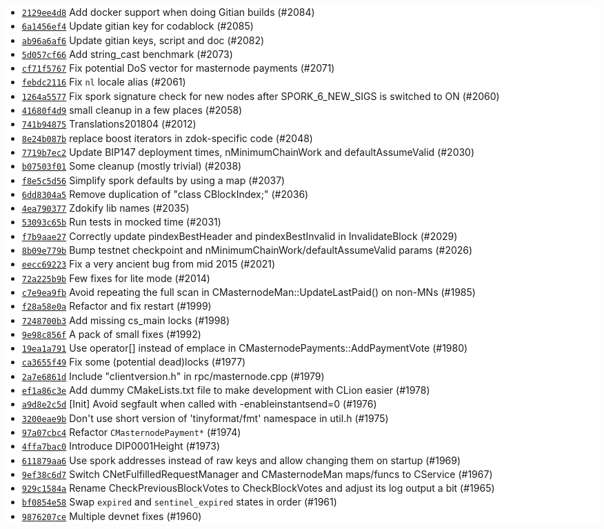 - [`2129ee4d8`](https://github.com/zdokpay/zdok/commit/2129ee4d8) Add docker support when doing Gitian builds (#2084)
- [`6a1456ef4`](https://github.com/zdokpay/zdok/commit/6a1456ef4) Update gitian key for codablock (#2085)
- [`ab96a6af6`](https://github.com/zdokpay/zdok/commit/ab96a6af6) Update gitian keys, script and doc (#2082)
- [`5d057cf66`](https://github.com/zdokpay/zdok/commit/5d057cf66) Add string_cast benchmark (#2073)
- [`cf71f5767`](https://github.com/zdokpay/zdok/commit/cf71f5767) Fix potential DoS vector for masternode payments (#2071)
- [`febdc2116`](https://github.com/zdokpay/zdok/commit/febdc2116) Fix `nl` locale alias (#2061)
- [`1264a5577`](https://github.com/zdokpay/zdok/commit/1264a5577) Fix spork signature check for new nodes after SPORK_6_NEW_SIGS is switched to ON (#2060)
- [`41680f4d9`](https://github.com/zdokpay/zdok/commit/41680f4d9) small cleanup in a few places (#2058)
- [`741b94875`](https://github.com/zdokpay/zdok/commit/741b94875) Translations201804 (#2012)
- [`8e24b087b`](https://github.com/zdokpay/zdok/commit/8e24b087b) replace boost iterators in zdok-specific code (#2048)
- [`7719b7ec2`](https://github.com/zdokpay/zdok/commit/7719b7ec2) Update BIP147 deployment times, nMinimumChainWork and defaultAssumeValid (#2030)
- [`b07503f01`](https://github.com/zdokpay/zdok/commit/b07503f01) Some cleanup (mostly trivial) (#2038)
- [`f8e5c5d56`](https://github.com/zdokpay/zdok/commit/f8e5c5d56) Simplify spork defaults by using a map (#2037)
- [`6dd8304a5`](https://github.com/zdokpay/zdok/commit/6dd8304a5) Remove duplication of "class CBlockIndex;" (#2036)
- [`4ea790377`](https://github.com/zdokpay/zdok/commit/4ea790377) Zdokify lib names (#2035)
- [`53093c65b`](https://github.com/zdokpay/zdok/commit/53093c65b) Run tests in mocked time (#2031)
- [`f7b9aae27`](https://github.com/zdokpay/zdok/commit/f7b9aae27) Correctly update pindexBestHeader and pindexBestInvalid in InvalidateBlock (#2029)
- [`8b09e779b`](https://github.com/zdokpay/zdok/commit/8b09e779b) Bump testnet checkpoint and nMinimumChainWork/defaultAssumeValid params (#2026)
- [`eecc69223`](https://github.com/zdokpay/zdok/commit/eecc69223) Fix a very ancient bug from mid 2015 (#2021)
- [`72a225b9b`](https://github.com/zdokpay/zdok/commit/72a225b9b) Few fixes for lite mode (#2014)
- [`c7e9ea9fb`](https://github.com/zdokpay/zdok/commit/c7e9ea9fb) Avoid repeating the full scan in CMasternodeMan::UpdateLastPaid() on non-MNs (#1985)
- [`f28a58e0a`](https://github.com/zdokpay/zdok/commit/f28a58e0a) Refactor and fix restart (#1999)
- [`7248700b3`](https://github.com/zdokpay/zdok/commit/7248700b3) Add missing cs_main locks (#1998)
- [`9e98c856f`](https://github.com/zdokpay/zdok/commit/9e98c856f) A pack of small fixes (#1992)
- [`19ea1a791`](https://github.com/zdokpay/zdok/commit/19ea1a791) Use operator[] instead of emplace in CMasternodePayments::AddPaymentVote (#1980)
- [`ca3655f49`](https://github.com/zdokpay/zdok/commit/ca3655f49) Fix some (potential dead)locks (#1977)
- [`2a7e6861d`](https://github.com/zdokpay/zdok/commit/2a7e6861d) Include "clientversion.h" in rpc/masternode.cpp (#1979)
- [`ef1a86c3e`](https://github.com/zdokpay/zdok/commit/ef1a86c3e) Add dummy CMakeLists.txt file to make development with CLion easier (#1978)
- [`a9d8e2c5d`](https://github.com/zdokpay/zdok/commit/a9d8e2c5d) [Init] Avoid segfault when called with -enableinstantsend=0 (#1976)
- [`3200eae9b`](https://github.com/zdokpay/zdok/commit/3200eae9b) Don't use short version of 'tinyformat/fmt' namespace in util.h (#1975)
- [`97a07cbc4`](https://github.com/zdokpay/zdok/commit/97a07cbc4) Refactor `CMasternodePayment*` (#1974)
- [`4ffa7bac0`](https://github.com/zdokpay/zdok/commit/4ffa7bac0) Introduce DIP0001Height (#1973)
- [`611879aa6`](https://github.com/zdokpay/zdok/commit/611879aa6) Use spork addresses instead of raw keys and allow changing them on startup (#1969)
- [`9ef38c6d7`](https://github.com/zdokpay/zdok/commit/9ef38c6d7) Switch CNetFulfilledRequestManager and CMasternodeMan maps/funcs to CService (#1967)
- [`929c1584a`](https://github.com/zdokpay/zdok/commit/929c1584a) Rename CheckPreviousBlockVotes to CheckBlockVotes and adjust its log output a bit (#1965)
- [`bf0854e58`](https://github.com/zdokpay/zdok/commit/bf0854e58) Swap `expired` and `sentinel_expired` states in order (#1961)
- [`9876207ce`](https://github.com/zdokpay/zdok/commit/9876207ce) Multiple devnet fixes (#1960)
